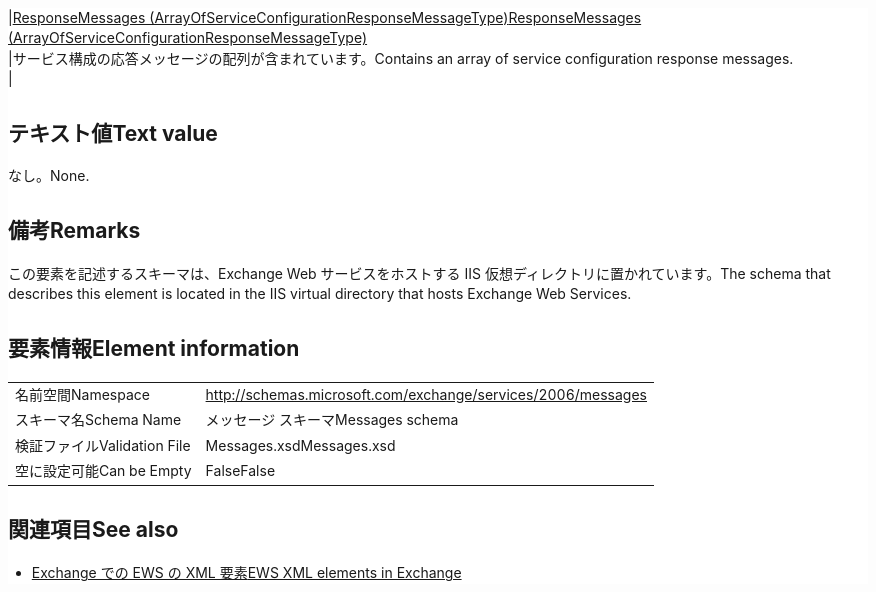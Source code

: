 |[<span data-ttu-id="d2d02-163">ResponseMessages (ArrayOfServiceConfigurationResponseMessageType)</span><span class="sxs-lookup"><span data-stu-id="d2d02-163">ResponseMessages (ArrayOfServiceConfigurationResponseMessageType)</span></span>](responsemessages-arrayofserviceconfigurationresponsemessagetype.md) <br/> |<span data-ttu-id="d2d02-164">サービス構成の応答メッセージの配列が含まれています。</span><span class="sxs-lookup"><span data-stu-id="d2d02-164">Contains an array of service configuration response messages.</span></span>  <br/> |
   
## <a name="text-value"></a><span data-ttu-id="d2d02-165">テキスト値</span><span class="sxs-lookup"><span data-stu-id="d2d02-165">Text value</span></span>

<span data-ttu-id="d2d02-166">なし。</span><span class="sxs-lookup"><span data-stu-id="d2d02-166">None.</span></span>
  
## <a name="remarks"></a><span data-ttu-id="d2d02-167">備考</span><span class="sxs-lookup"><span data-stu-id="d2d02-167">Remarks</span></span>

<span data-ttu-id="d2d02-168">この要素を記述するスキーマは、Exchange Web サービスをホストする IIS 仮想ディレクトリに置かれています。</span><span class="sxs-lookup"><span data-stu-id="d2d02-168">The schema that describes this element is located in the IIS virtual directory that hosts Exchange Web Services.</span></span>
  
## <a name="element-information"></a><span data-ttu-id="d2d02-169">要素情報</span><span class="sxs-lookup"><span data-stu-id="d2d02-169">Element information</span></span>

|||
|:-----|:-----|
|<span data-ttu-id="d2d02-170">名前空間</span><span class="sxs-lookup"><span data-stu-id="d2d02-170">Namespace</span></span>  <br/> |http://schemas.microsoft.com/exchange/services/2006/messages  <br/> |
|<span data-ttu-id="d2d02-171">スキーマ名</span><span class="sxs-lookup"><span data-stu-id="d2d02-171">Schema Name</span></span>  <br/> |<span data-ttu-id="d2d02-172">メッセージ スキーマ</span><span class="sxs-lookup"><span data-stu-id="d2d02-172">Messages schema</span></span>  <br/> |
|<span data-ttu-id="d2d02-173">検証ファイル</span><span class="sxs-lookup"><span data-stu-id="d2d02-173">Validation File</span></span>  <br/> |<span data-ttu-id="d2d02-174">Messages.xsd</span><span class="sxs-lookup"><span data-stu-id="d2d02-174">Messages.xsd</span></span>  <br/> |
|<span data-ttu-id="d2d02-175">空に設定可能</span><span class="sxs-lookup"><span data-stu-id="d2d02-175">Can be Empty</span></span>  <br/> |<span data-ttu-id="d2d02-176">False</span><span class="sxs-lookup"><span data-stu-id="d2d02-176">False</span></span>  <br/> |
   
## <a name="see-also"></a><span data-ttu-id="d2d02-177">関連項目</span><span class="sxs-lookup"><span data-stu-id="d2d02-177">See also</span></span>

- [<span data-ttu-id="d2d02-178">Exchange での EWS の XML 要素</span><span class="sxs-lookup"><span data-stu-id="d2d02-178">EWS XML elements in Exchange</span></span>](ews-xml-elements-in-exchange.md)

